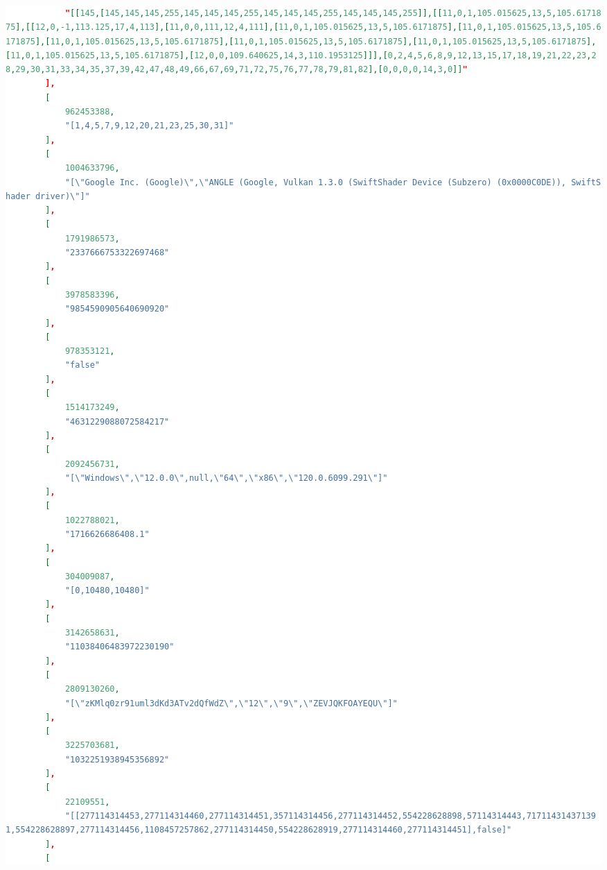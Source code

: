 ```json
            "[[145,[145,145,145,255,145,145,145,255,145,145,145,255,145,145,145,255]],[[11,0,1,105.015625,13,5,105.6171875],[[12,0,-1,113.125,17,4,113],[11,0,0,111,12,4,111],[11,0,1,105.015625,13,5,105.6171875],[11,0,1,105.015625,13,5,105.6171875],[11,0,1,105.015625,13,5,105.6171875],[11,0,1,105.015625,13,5,105.6171875],[11,0,1,105.015625,13,5,105.6171875],[11,0,1,105.015625,13,5,105.6171875],[12,0,0,109.640625,14,3,110.1953125]]],[0,2,4,5,6,8,9,12,13,15,17,18,19,21,22,23,28,29,30,31,33,34,35,37,39,42,47,48,49,66,67,69,71,72,75,76,77,78,79,81,82],[0,0,0,0,14,3,0]]"
        ],
        [
            962453388,
            "[1,4,5,7,9,12,20,21,23,25,30,31]"
        ],
        [
            1004633796,
            "[\"Google Inc. (Google)\",\"ANGLE (Google, Vulkan 1.3.0 (SwiftShader Device (Subzero) (0x0000C0DE)), SwiftShader driver)\"]"
        ],
        [
            1791986573,
            "2337666753322697468"
        ],
        [
            3978583396,
            "9854590905640690920"
        ],
        [
            978353121,
            "false"
        ],
        [
            1514173249,
            "4631229088072584217"
        ],
        [
            2092456731,
            "[\"Windows\",\"12.0.0\",null,\"64\",\"x86\",\"120.0.6099.291\"]"
        ],
        [
            1022788021,
            "1716626686408.1"
        ],
        [
            304009087,
            "[0,10480,10480]"
        ],
        [
            3142658631,
            "11038406483972230190"
        ],
        [
            2809130260,
            "[\"zKMlq0zr91uml3dKd3ATv2dQfWdZ\",\"12\",\"9\",\"ZEVJQKFOAYEQU\"]"
        ],
        [
            3225703681,
            "1032251938945356892"
        ],
        [
            22109551,
            "[[277114314453,277114314460,277114314451,357114314456,277114314452,554228628898,57114314443,717114314371391,554228628897,277114314456,1108457257862,277114314450,554228628919,277114314460,277114314451],false]"
        ],
        [
```